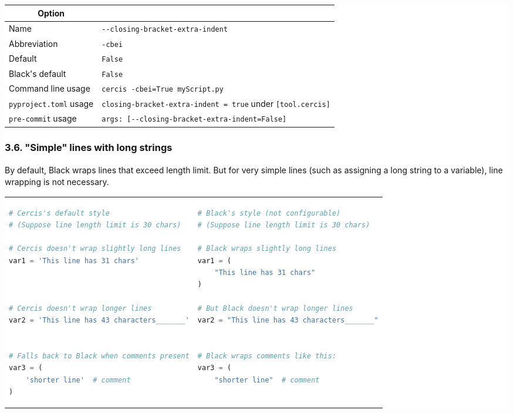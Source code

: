   </td>

  </tr>
</table>

| Option                 |                                                             |
| ---------------------- | ----------------------------------------------------------- |
| Name                   | `--closing-bracket-extra-indent`                            |
| Abbreviation           | `-cbei`                                                     |
| Default                | `False`                                                     |
| Black's default        | `False`                                                     |
| Command line usage     | `cercis -cbei=True myScript.py`                             |
| `pyproject.toml` usage | `closing-bracket-extra-indent = true` under `[tool.cercis]` |
| `pre-commit` usage     | `args: [--closing-bracket-extra-indent=False]`              |

### 3.6. "Simple" lines with long strings

By default, Black wraps lines that exceed length limit. But for very simple lines (such
as assigning a long string to a variable), line wrapping is not necessary.

<table>
  <tr>
    <td>

```python
# Cercis's default style
# (Suppose line length limit is 30 chars)

# Cercis doesn't wrap slightly long lines
var1 = 'This line has 31 chars'



# Cercis doesn't wrap longer lines
var2 = 'This line has 43 characters_______'


# Falls back to Black when comments present
var3 = (
    'shorter line'  # comment
)
```

  </td>

  <td>

```python
# Black's style (not configurable)
# (Suppose line length limit is 30 chars)

# Black wraps slightly long lines
var1 = (
    "This line has 31 chars"
)

# But Black doesn't wrap longer lines
var2 = "This line has 43 characters_______"


# Black wraps comments like this:
var3 = (
    "shorter line"  # comment
```